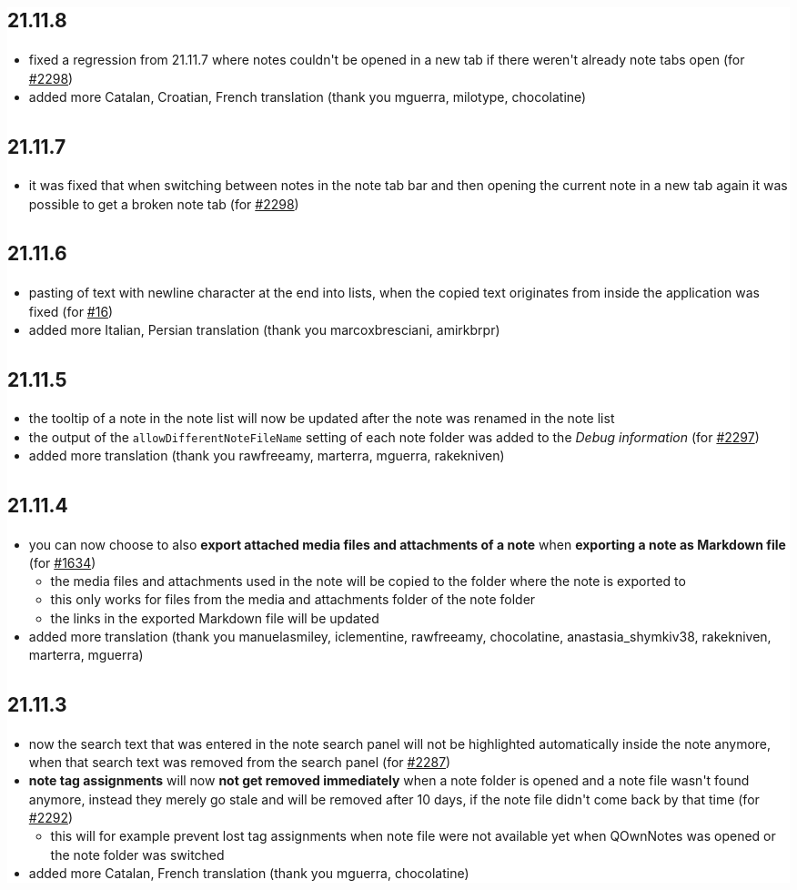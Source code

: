 ## 21.11.8
- fixed a regression from 21.11.7 where notes couldn't be opened in a new tab if
  there weren't already note tabs open (for [#2298](https://github.com/pbek/QOwnNotes/issues/2298))
- added more Catalan, Croatian, French translation (thank you mguerra, milotype, chocolatine)

## 21.11.7
- it was fixed that when switching between notes in the note tab bar and then opening the current note
  in a new tab again it was possible to get a broken note tab (for [#2298](https://github.com/pbek/QOwnNotes/issues/2298))

## 21.11.6
- pasting of text with newline character at the end into lists, when the copied text originates
  from inside the application was fixed (for [#16](https://github.com/pbek/qmarkdowntextedit/pull/16))
- added more Italian, Persian translation (thank you marcoxbresciani, amirkbrpr)

## 21.11.5
- the tooltip of a note in the note list will now be updated after the note was renamed in the note list
- the output of the `allowDifferentNoteFileName` setting of each note folder was added
  to the *Debug information* (for [#2297](https://github.com/pbek/QOwnNotes/issues/2297))
- added more translation (thank you rawfreeamy, marterra, mguerra, rakekniven)

## 21.11.4
- you can now choose to also **export attached media files and attachments of a note**
  when **exporting a note as Markdown file** (for [#1634](https://github.com/pbek/QOwnNotes/issues/1634))
    - the media files and attachments used in the note will be copied to the
      folder where the note is exported to
    - this only works for files from the media and attachments folder of the note folder
    - the links in the exported Markdown file will be updated 
- added more translation (thank you manuelasmiley, iclementine, rawfreeamy,
  chocolatine, anastasia_shymkiv38, rakekniven, marterra, mguerra)

## 21.11.3
- now the search text that was entered in the note search panel will not be
  highlighted automatically inside the note anymore, when that search text was
  removed from the search panel (for [#2287](https://github.com/pbek/QOwnNotes/issues/2287))
- **note tag assignments** will now **not get removed immediately** when a note
  folder is opened and a note file wasn't found anymore, instead they merely go
  stale and will be removed after 10 days, if the note file didn't come back by
  that time (for [#2292](https://github.com/pbek/QOwnNotes/issues/2292))
    - this will for example prevent lost tag assignments when note file were not
      available yet when QOwnNotes was opened or the note folder was switched
- added more Catalan, French translation (thank you mguerra, chocolatine)
